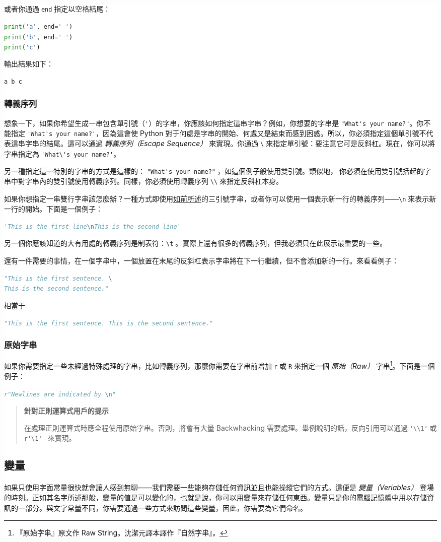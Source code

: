 或者你通過 `end` 指定以空格結尾：

```python
print('a', end=' ')
print('b', end=' ')
print('c')
```

輸出結果如下：

```
a b c
```

### 轉義序列

想象一下，如果你希望生成一串包含單引號（`'`）的字串，你應該如何指定這串字串？例如，你想要的字串是 `"What's your name?"`。你不能指定 `'What's your name?'`，因為這會使 Python 對于何處是字串的開始、何處又是結束而感到困惑。所以，你必須指定這個單引號不代表這串字串的結尾。這可以通過 _轉義序列（Escape Sequence）_ 來實現。你通過 `\` 來指定單引號：要注意它可是反斜杠。現在，你可以將字串指定為 `'What\'s your name?'`。

另一種指定這一特別的字串的方式是這樣的： `"What's your name?"` ，如這個例子般使用雙引號。類似地， 你必須在使用雙引號括起的字串中對字串內的雙引號使用轉義序列。同樣，你必須使用轉義序列 `\\` 來指定反斜杠本身。

如果你想指定一串雙行字串該怎麼辦？一種方式即使用[如前所述](#triple-quotes)的三引號字串，或者你可以使用一個表示新一行的轉義序列——`\n` 來表示新一行的開始。下面是一個例子：

```python
'This is the first line\nThis is the second line'
```

另一個你應該知道的大有用處的轉義序列是制表符：`\t` 。實際上還有很多的轉義序列，但我必須只在此展示最重要的一些。

還有一件需要的事情，在一個字串中，一個放置在末尾的反斜杠表示字串將在下一行繼續，但不會添加新的一行。來看看例子：

```python
"This is the first sentence. \
This is the second sentence."
```

相當于

```python
"This is the first sentence. This is the second sentence."
```

### 原始字串

如果你需要指定一些未經過特殊處理的字串，比如轉義序列，那麼你需要在字串前增加 `r` 或 `R` 來指定一個 _原始（Raw）_ 字串[^4]。下面是一個例子：

```python
r"Newlines are indicated by \n"
```

> **針對正則運算式用戶的提示**
> 
> 在處理正則運算式時應全程使用原始字串。否則，將會有大量 Backwhacking 需要處理。舉例說明的話，反向引用可以通過 `'\\1'` 或 `r'\1' ` 來實現。

## 變量

如果只使用字面常量很快就會讓人感到無聊——我們需要一些能夠存儲任何資訊並且也能操縱它們的方式。這便是 _變量（Veriables）_ 登場的時刻。正如其名字所述那般，變量的值是可以變化的，也就是說，你可以用變量來存儲任何東西。變量只是你的電腦記憶體中用以存儲資訊的一部分。與文字常量不同，你需要通過一些方式來訪問這些變量，因此，你需要為它們命名。


[^1]: 自本章起，書中將出現大量程式源代碼內容，在源代碼中會包含一些英文語句或者英文注釋。為保持源代碼整體美觀以及避免其他不必要的改動，在代碼內容中出現的英文語句將會保持原樣，英文注釋將酌情翻譯。
[^2]: 『字面常量』原文作 Literal Constants。沈潔元譯本譯作『字面意義上的常量』。在一些 Python 中文文檔中，Literal 譯作『字面值』。
[^3]: 原文作 literal。
[^4]: 『原始字串』原文作 Raw String。沈潔元譯本譯作『自然字串』。
[^5]: 沈潔元譯本譯作『明確的行連接』。
[^6]: 空白區原文作『Whitespace』，沈潔元譯本譯作『空白』。它可能被理解成『空格』，但為了與後文的空格（Space）區分，此處取字面意。